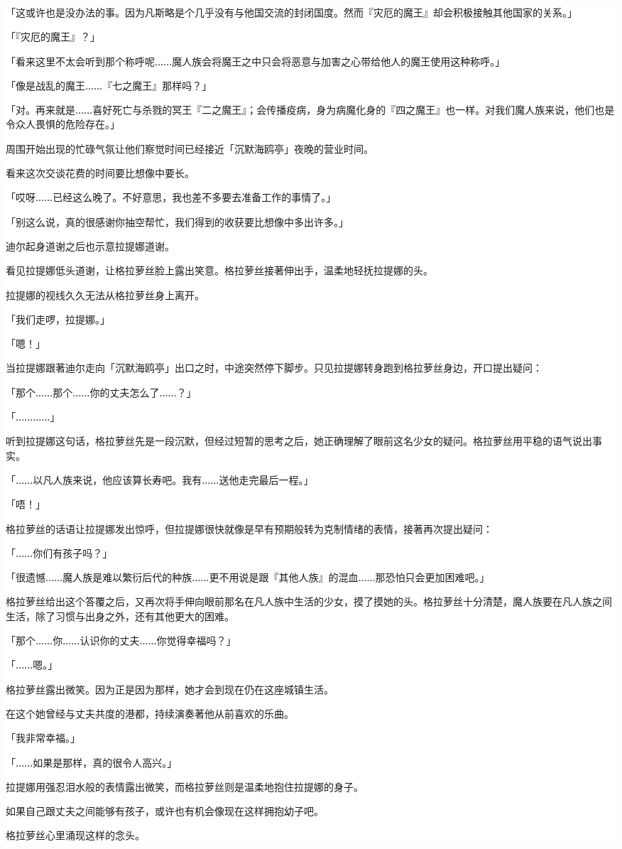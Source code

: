 「这或许也是没办法的事。因为凡斯略是个几乎没有与他国交流的封闭国度。然而『灾厄的魔王』却会积极接触其他国家的关系。」

「『灾厄的魔王』？」

「看来这里不太会听到那个称呼呢……魔人族会将魔王之中只会将恶意与加害之心带给他人的魔王使用这种称呼。」

「像是战乱的魔王……『七之魔王』那样吗？」

「对。再来就是……喜好死亡与杀戮的冥王『二之魔王』；会传播疫病，身为病魔化身的『四之魔王』也一样。对我们魔人族来说，他们也是令众人畏惧的危险存在。」

周围开始出现的忙碌气氛让他们察觉时间已经接近「沉默海鸥亭」夜晚的营业时间。

看来这次交谈花费的时间要比想像中要长。

「哎呀……已经这么晚了。不好意思，我也差不多要去准备工作的事情了。」

「别这么说，真的很感谢你抽空帮忙，我们得到的收获要比想像中多出许多。」

迪尔起身道谢之后也示意拉提娜道谢。

看见拉提娜低头道谢，让格拉萝丝脸上露出笑意。格拉萝丝接著伸出手，温柔地轻抚拉提娜的头。

拉提娜的视线久久无法从格拉萝丝身上离开。

「我们走啰，拉提娜。」

「嗯！」

当拉提娜跟著迪尔走向「沉默海鸥亭」出口之时，中途突然停下脚步。只见拉提娜转身跑到格拉萝丝身边，开口提出疑问：

「那个……那个……你的丈夫怎么了……？」

「…………」

听到拉提娜这句话，格拉萝丝先是一段沉默，但经过短暂的思考之后，她正确理解了眼前这名少女的疑问。格拉萝丝用平稳的语气说出事实。

「……以凡人族来说，他应该算长寿吧。我有……送他走完最后一程。」

「唔！」

格拉萝丝的话语让拉提娜发出惊呼，但拉提娜很快就像是早有预期般转为克制情绪的表情，接著再次提出疑问：

「……你们有孩子吗？」

「很遗憾……魔人族是难以繁衍后代的种族……更不用说是跟『其他人族』的混血……那恐怕只会更加困难吧。」

格拉萝丝给出这个答覆之后，又再次将手伸向眼前那名在凡人族中生活的少女，摸了摸她的头。格拉萝丝十分清楚，魔人族要在凡人族之间生活，除了习惯与出身之外，还有其他更大的困难。

「那个……你……认识你的丈夫……你觉得幸福吗？」

「……嗯。」

格拉萝丝露出微笑。因为正是因为那样，她才会到现在仍在这座城镇生活。

在这个她曾经与丈夫共度的港都，持续演奏著他从前喜欢的乐曲。

「我非常幸福。」

「……如果是那样，真的很令人高兴。」

拉提娜用强忍泪水般的表情露出微笑，而格拉萝丝则是温柔地抱住拉提娜的身子。

如果自己跟丈夫之间能够有孩子，或许也有机会像现在这样拥抱幼子吧。

格拉萝丝心里涌现这样的念头。
